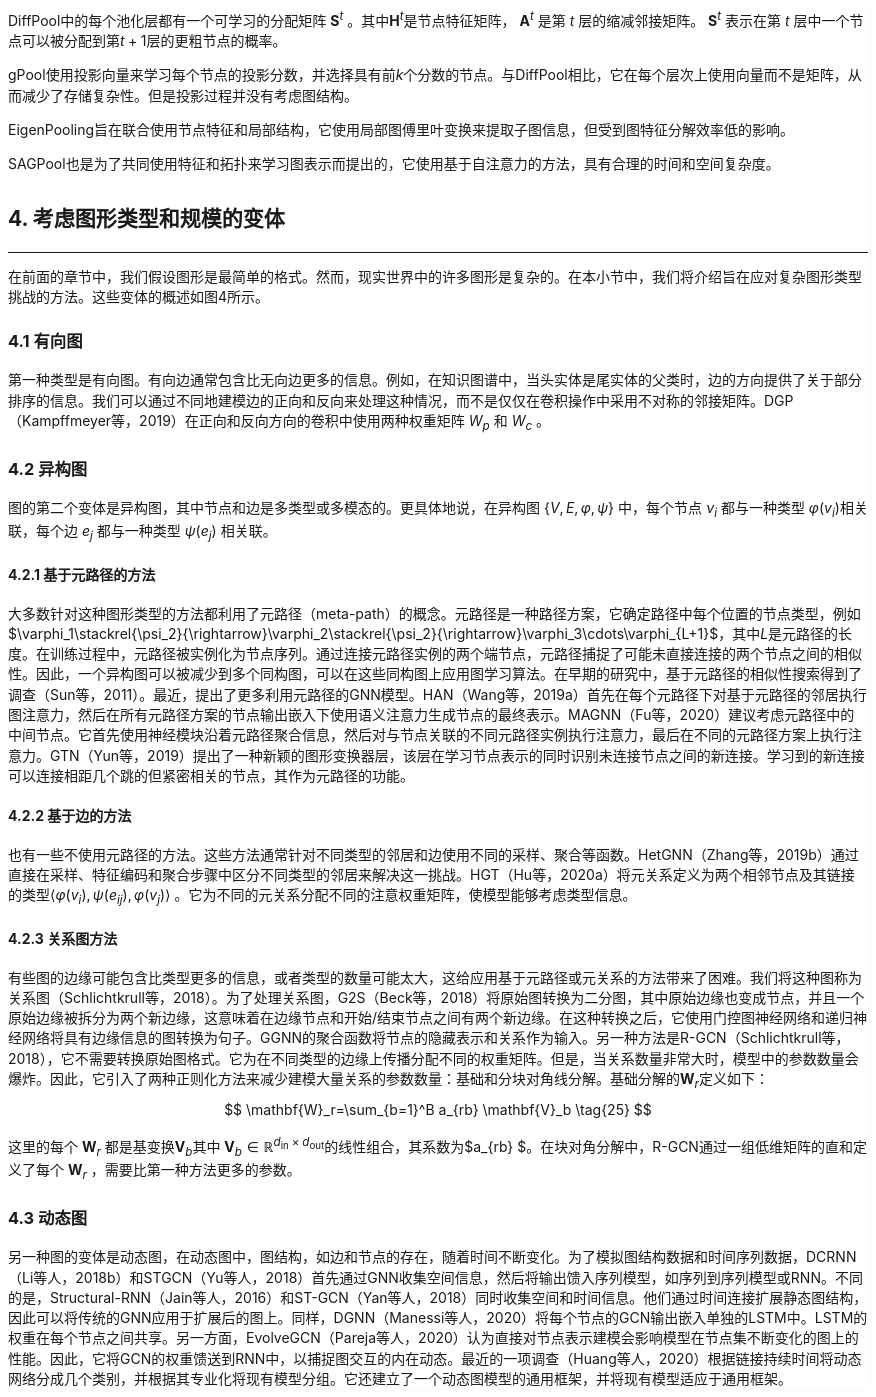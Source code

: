 DiffPool中的每个池化层都有一个可学习的分配矩阵 $\mathbf{S}^t$ 。其中$\mathbf{H}^t$是节点特征矩阵， $\mathbf{A}^t$ 是第 $t$ 层的缩减邻接矩阵。 $\mathbf{S}^t$ 表示在第 $t$ 层中一个节点可以被分配到第$t+1$层的更粗节点的概率。

gPool使用投影向量来学习每个节点的投影分数，并选择具有前$k$个分数的节点。与DiffPool相比，它在每个层次上使用向量而不是矩阵，从而减少了存储复杂性。但是投影过程并没有考虑图结构。

EigenPooling旨在联合使用节点特征和局部结构，它使用局部图傅里叶变换来提取子图信息，但受到图特征分解效率低的影响。

SAGPool也是为了共同使用特征和拓扑来学习图表示而提出的，它使用基于自注意力的方法，具有合理的时间和空间复杂度。

## 4\. 考虑图形类型和规模的变体
----------------------------

在前面的章节中，我们假设图形是最简单的格式。然而，现实世界中的许多图形是复杂的。在本小节中，我们将介绍旨在应对复杂图形类型挑战的方法。这些变体的概述如图4所示。

### 4.1 有向图

第一种类型是有向图。有向边通常包含比无向边更多的信息。例如，在知识图谱中，当头实体是尾实体的父类时，边的方向提供了关于部分排序的信息。我们可以通过不同地建模边的正向和反向来处理这种情况，而不是仅仅在卷积操作中采用不对称的邻接矩阵。DGP（Kampffmeyer等，2019）在正向和反向方向的卷积中使用两种权重矩阵 $W_p$ 和 $W_c$ 。

### 4.2 异构图

图的第二个变体是异构图，其中节点和边是多类型或多模态的。更具体地说，在异构图 $\{V, E, \varphi, \psi\}$ 中，每个节点 $ν_i$ 都与一种类型 $\varphi(v_i)$相关联，每个边 $e_j$ 都与一种类型 $\psi(e_j)$ 相关联。

#### **4.2.1 基于元路径的方法**

大多数针对这种图形类型的方法都利用了元路径（meta-path）的概念。元路径是一种路径方案，它确定路径中每个位置的节点类型，例如$\varphi_1\stackrel{\psi_2}{\rightarrow}\varphi_2\stackrel{\psi_2}{\rightarrow}\varphi_3\cdots\varphi_{L+1}$，其中$L$是元路径的长度。在训练过程中，元路径被实例化为节点序列。通过连接元路径实例的两个端节点，元路径捕捉了可能未直接连接的两个节点之间的相似性。因此，一个异构图可以被减少到多个同构图，可以在这些同构图上应用图学习算法。在早期的研究中，基于元路径的相似性搜索得到了调查（Sun等，2011）。最近，提出了更多利用元路径的GNN模型。HAN（Wang等，2019a）首先在每个元路径下对基于元路径的邻居执行图注意力，然后在所有元路径方案的节点输出嵌入下使用语义注意力生成节点的最终表示。MAGNN（Fu等，2020）建议考虑元路径中的中间节点。它首先使用神经模块沿着元路径聚合信息，然后对与节点关联的不同元路径实例执行注意力，最后在不同的元路径方案上执行注意力。GTN（Yun等，2019）提出了一种新颖的图形变换器层，该层在学习节点表示的同时识别未连接节点之间的新连接。学习到的新连接可以连接相距几个跳的但紧密相关的节点，其作为元路径的功能。

#### **4.2.2 基于边的方法**

也有一些不使用元路径的方法。这些方法通常针对不同类型的邻居和边使用不同的采样、聚合等函数。HetGNN（Zhang等，2019b）通过直接在采样、特征编码和聚合步骤中区分不同类型的邻居来解决这一挑战。HGT（Hu等，2020a）将元关系定义为两个相邻节点及其链接的类型$\langle\varphi(v_i), \psi(e_{i j}), \varphi(v_j)\rangle$ 。它为不同的元关系分配不同的注意权重矩阵，使模型能够考虑类型信息。

#### **4.2.3 关系图方法**

有些图的边缘可能包含比类型更多的信息，或者类型的数量可能太大，这给应用基于元路径或元关系的方法带来了困难。我们将这种图称为关系图（Schlichtkrull等，2018）。为了处理关系图，G2S（Beck等，2018）将原始图转换为二分图，其中原始边缘也变成节点，并且一个原始边缘被拆分为两个新边缘，这意味着在边缘节点和开始/结束节点之间有两个新边缘。在这种转换之后，它使用门控图神经网络和递归神经网络将具有边缘信息的图转换为句子。GGNN的聚合函数将节点的隐藏表示和关系作为输入。另一种方法是R-GCN（Schlichtkrull等，2018），它不需要转换原始图格式。它为在不同类型的边缘上传播分配不同的权重矩阵。但是，当关系数量非常大时，模型中的参数数量会爆炸。因此，它引入了两种正则化方法来减少建模大量关系的参数数量：基础和分块对角线分解。基础分解的$\mathbf{W}_r$定义如下：
$$
\mathbf{W}_r=\sum_{b=1}^B a_{rb} \mathbf{V}_b \tag{25}
$$

这里的每个 $\mathbf{W}_r$ 都是基变换$\mathbf{V}_b$其中 $\mathbf{V}_b \in \mathbb{R}^{d_{\text {in}} \times d_{\text {out}}}$的线性组合，其系数为$a_{rb} $。在块对角分解中，R-GCN通过一组低维矩阵的直和定义了每个 $\mathbf{W}_r$ ，需要比第一种方法更多的参数。

### 4.3 动态图

另一种图的变体是动态图，在动态图中，图结构，如边和节点的存在，随着时间不断变化。为了模拟图结构数据和时间序列数据，DCRNN（Li等人，2018b）和STGCN（Yu等人，2018）首先通过GNN收集空间信息，然后将输出馈入序列模型，如序列到序列模型或RNN。不同的是，Structural-RNN（Jain等人，2016）和ST-GCN（Yan等人，2018）同时收集空间和时间信息。他们通过时间连接扩展静态图结构，因此可以将传统的GNN应用于扩展后的图上。同样，DGNN（Manessi等人，2020）将每个节点的GCN输出嵌入单独的LSTM中。LSTM的权重在每个节点之间共享。另一方面，EvolveGCN（Pareja等人，2020）认为直接对节点表示建模会影响模型在节点集不断变化的图上的性能。因此，它将GCN的权重馈送到RNN中，以捕捉图交互的内在动态。最近的一项调查（Huang等人，2020）根据链接持续时间将动态网络分成几个类别，并根据其专业化将现有模型分组。它还建立了一个动态图模型的通用框架，并将现有模型适应于通用框架。
